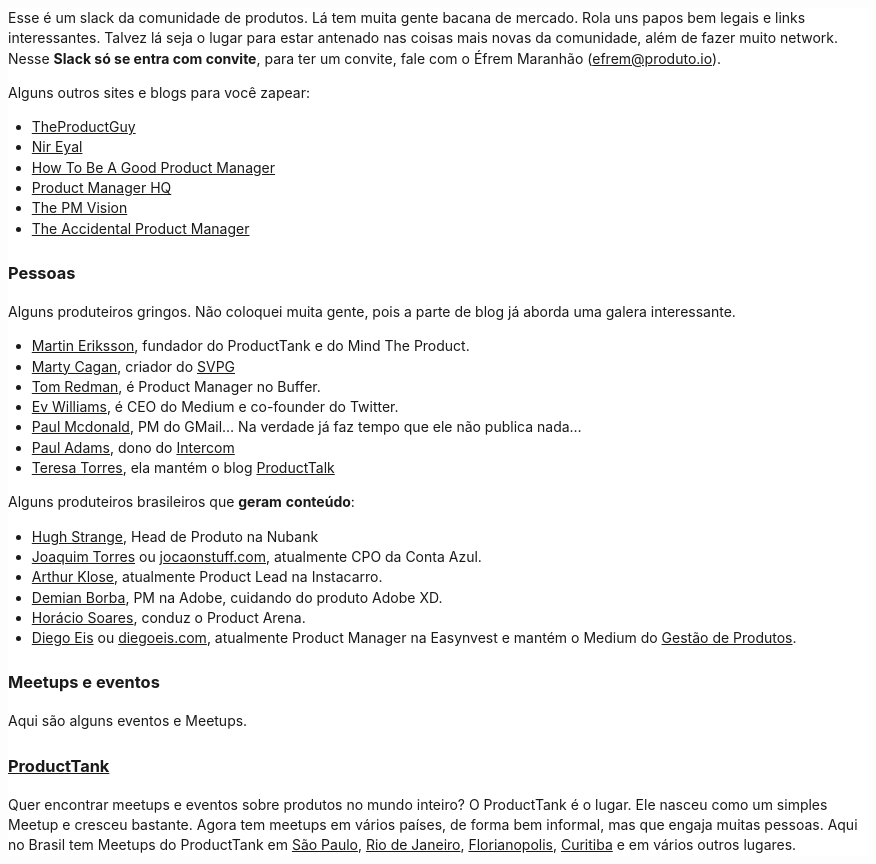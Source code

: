 Esse é um slack da comunidade de produtos. Lá tem muita gente bacana de mercado.
Rola uns papos bem legais e links interessantes. Talvez lá seja o lugar para
estar antenado nas coisas mais novas da comunidade, além de fazer muito network.
Nesse **Slack só se entra com convite**, para ter um convite, fale com o Éfrem
Maranhão ([efrem@produto.io](mailto:efrem@produto.io)).

Alguns outros sites e blogs para você zapear:

* [TheProductGuy](https://medium.com/@TheProductGuy)
* [Nir Eyal](http://www.productpsychology.com/)
* [How To Be A Good Product Manager](https://www.goodproductmanager.com/)
* [Product Manager HQ](https://www.productmanagerhq.com/)
* [The PM Vision](http://johnpeltier.com/blog/)
* [The Accidental Product Manager](http://theaccidentalpm.com/)

### Pessoas

Alguns produteiros gringos. Não coloquei muita gente, pois a parte de blog já
aborda uma galera interessante.

* [Martin Eriksson](https://medium.com/@bfgmartin), fundador do ProductTank e do
Mind The Product.
* [Marty Cagan](https://twitter.com/cagan), criador do [SVPG](http://svpg.com/)
* [Tom Redman](https://medium.com/@redman), é Product Manager no Buffer.
* [Ev Williams](https://medium.com/@ev), é CEO do Medium e co-founder do Twitter.
* [Paul Mcdonald](https://medium.com/@paulmcdonald), PM do GMail… Na verdade já
faz tempo que ele não publica nada…
* [Paul Adams](https://twitter.com/Padday), dono do
[Intercom](https://www.intercom.com/)
* [Teresa Torres](https://twitter.com/ttorres), ela mantém o blog
[ProductTalk](https://www.producttalk.org/)

Alguns produteiros brasileiros que **geram** **conteúdo**:

* [Hugh Strange](https://medium.com/@hugh.strange), Head de Produto na Nubank
* [Joaquim Torres](https://medium.com/@jocatorres/) ou
[jocaonstuff.com](http://www.jocaonstuff.com/), atualmente CPO da Conta Azul.
* [Arthur Klose](https://medium.com/@arthurklose), atualmente Product Lead na
Instacarro.
* [Demian Borba](https://twitter.com/demianborba), PM na Adobe, cuidando do
produto Adobe XD.
* [Horácio Soares](https://twitter.com/horaciosoares), conduz o Product Arena.
* [Diego Eis](https://medium.com/@diegoeis) ou
[diegoeis.com](http://diegoeis.com/), atualmente Product Manager na Easynvest e
mantém o Medium do [Gestão de Produtos](http://gestaodeprodutos.com/).

### Meetups e eventos

Aqui são alguns eventos e Meetups.

### [ProductTank](http://www.producttank.com/)

Quer encontrar meetups e eventos sobre produtos no mundo inteiro? O ProductTank
é o lugar. Ele nasceu como um simples Meetup e cresceu bastante. Agora tem
meetups em vários países, de forma bem informal, mas que engaja muitas pessoas.
Aqui no Brasil tem Meetups do ProductTank em [São
Paulo](http://www.meetup.com/ProductTank-Sao-Paulo/), [Rio de
Janeiro](http://www.meetup.com/ProductTank-Rio-de-Janeiro/),
[Florianopolis](http://www.meetup.com/ProductTank-SantaCatarina/),
[Curitiba](http://www.meetup.com/ProductTank-Curitiba/) e em vários outros
lugares.
